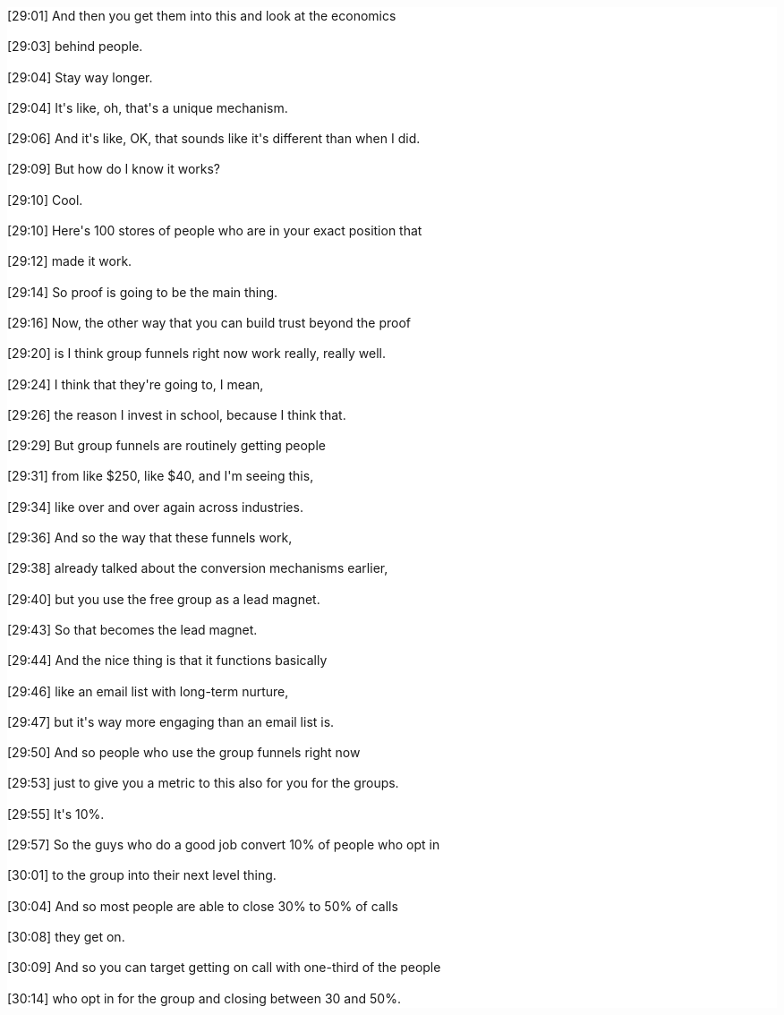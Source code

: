 [29:01] And then you get them into this and look at the economics

[29:03] behind people.

[29:04] Stay way longer.

[29:04] It's like, oh, that's a unique mechanism.

[29:06] And it's like, OK, that sounds like it's different than when I did.

[29:09] But how do I know it works?

[29:10] Cool.

[29:10] Here's 100 stores of people who are in your exact position that

[29:12] made it work.

[29:14] So proof is going to be the main thing.

[29:16] Now, the other way that you can build trust beyond the proof

[29:20] is I think group funnels right now work really, really well.

[29:24] I think that they're going to, I mean,

[29:26] the reason I invest in school, because I think that.

[29:29] But group funnels are routinely getting people

[29:31] from like $250, like $40, and I'm seeing this,

[29:34] like over and over again across industries.

[29:36] And so the way that these funnels work,

[29:38] already talked about the conversion mechanisms earlier,

[29:40] but you use the free group as a lead magnet.

[29:43] So that becomes the lead magnet.

[29:44] And the nice thing is that it functions basically

[29:46] like an email list with long-term nurture,

[29:47] but it's way more engaging than an email list is.

[29:50] And so people who use the group funnels right now

[29:53] just to give you a metric to this also for you for the groups.

[29:55] It's 10%.

[29:57] So the guys who do a good job convert 10% of people who opt in

[30:01] to the group into their next level thing.

[30:04] And so most people are able to close 30% to 50% of calls

[30:08] they get on.

[30:09] And so you can target getting on call with one-third of the people

[30:14] who opt in for the group and closing between 30 and 50%.

